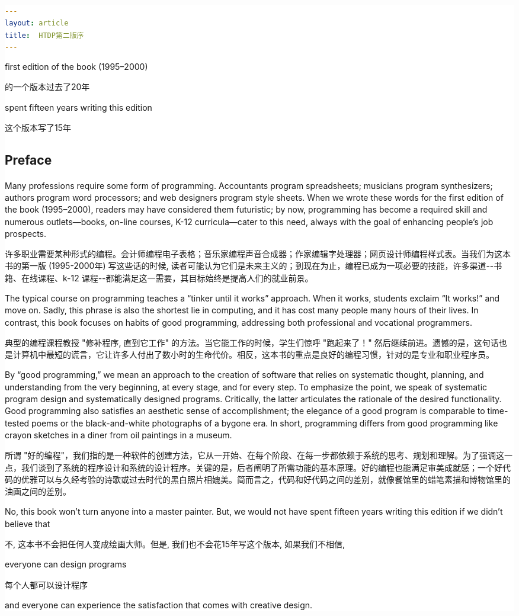 ```yaml
---
layout: article
title:  HTDP第二版序
---
```


first edition of the book (1995–2000)

的一个版本过去了20年


spent fifteen years writing this edition

这个版本写了15年


## Preface

Many professions require some form of programming. Accountants program spreadsheets; musicians program synthesizers; authors program word processors; and web designers program style sheets. When we wrote these words for the first edition of the book (1995–2000), readers may have considered them futuristic; by now, programming has become a required skill and numerous outlets—books, on-line courses, K-12 curricula—cater to this need, always with the goal of enhancing people’s job prospects.

许多职业需要某种形式的编程。会计师编程电子表格；音乐家编程声音合成器；作家编辑字处理器；网页设计师编程样式表。当我们为这本书的第一版 (1995-2000年) 写这些话的时候, 读者可能认为它们是未来主义的；到现在为止，编程已成为一项必要的技能，许多渠道--书籍、在线课程、k-12 课程--都能满足这一需要，其目标始终是提高人们的就业前景。

The typical course on programming teaches a “tinker until it works” approach. When it works, students exclaim “It works!” and move on. Sadly, this phrase is also the shortest lie in computing, and it has cost many people many hours of their lives. In contrast, this book focuses on habits of good programming, addressing both professional and vocational programmers.

典型的编程课程教授 "修补程序, 直到它工作" 的方法。当它能工作的时候，学生们惊呼 "跑起来了！" 然后继续前进。遗憾的是，这句话也是计算机中最短的谎言，它让许多人付出了数小时的生命代价。相反，这本书的重点是良好的编程习惯，针对的是专业和职业程序员。


By “good programming,” we mean an approach to the creation of software that relies on systematic thought, planning, and understanding from the very beginning, at every stage, and for every step. To emphasize the point, we speak of systematic program design and systematically designed programs. Critically, the latter articulates the rationale of the desired functionality. Good programming also satisfies an aesthetic sense of accomplishment; the elegance of a good program is comparable to time-tested poems or the black-and-white photographs of a bygone era. In short, programming differs from good programming like crayon sketches in a diner from oil paintings in a museum.

所谓 "好的编程"，我们指的是一种软件的创建方法，它从一开始、在每个阶段、在每一步都依赖于系统的思考、规划和理解。为了强调这一点，我们谈到了系统的程序设计和系统的设计程序。关键的是，后者阐明了所需功能的基本原理。好的编程也能满足审美成就感；一个好代码的优雅可以与久经考验的诗歌或过去时代的黑白照片相媲美。简而言之，代码和好代码之间的差别，就像餐馆里的蜡笔素描和博物馆里的油画之间的差别。


No, this book won’t turn anyone into a master painter. But, we would not have spent fifteen years writing this edition if we didn’t believe that

不, 这本书不会把任何人变成绘画大师。但是, 我们也不会花15年写这个版本, 如果我们不相信,

everyone can design programs

每个人都可以设计程序

and everyone can experience the satisfaction that comes with creative design.
